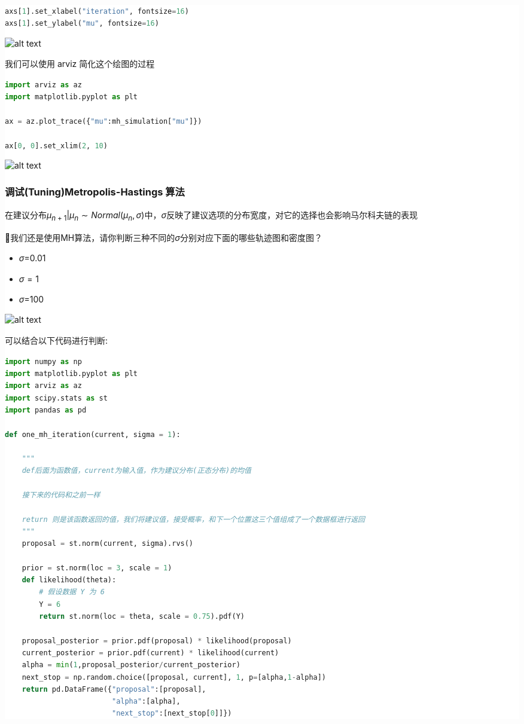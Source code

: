 ```python
axs[1].set_xlabel("iteration", fontsize=16)
axs[1].set_ylabel("mu", fontsize=16)
```

![alt text](image-8.png)

我们可以使用 arviz 简化这个绘图的过程

```python
import arviz as az
import matplotlib.pyplot as plt

ax = az.plot_trace({"mu":mh_simulation["mu"]})

ax[0, 0].set_xlim(2, 10)
```

![alt text](image-9.png)

### 调试(Tuning)Metropolis-Hastings 算法

在建议分布$\mu_{n+1}|\mu_n \sim Normal(\mu_n,\sigma)$中，$\sigma$反映了建议选项的分布宽度，对它的选择也会影响马尔科夫链的表现

🤔我们还是使用MH算法，请你判断三种不同的$\sigma$分别对应下面的哪些轨迹图和密度图？

- $\sigma$=0.01

- $\sigma=1$

- $\sigma$=100

![alt text](image-10.png)

可以结合以下代码进行判断:

```python
import numpy as np
import matplotlib.pyplot as plt
import arviz as az
import scipy.stats as st
import pandas as pd

def one_mh_iteration(current, sigma = 1):

    """
    def后面为函数值，current为输入值，作为建议分布(正态分布)的均值
    
    接下来的代码和之前一样

    return 则是该函数返回的值，我们将建议值，接受概率，和下一个位置这三个值组成了一个数据框进行返回
    """
    proposal = st.norm(current, sigma).rvs()

    prior = st.norm(loc = 3, scale = 1)
    def likelihood(theta):
        # 假设数据 Y 为 6
        Y = 6
        return st.norm(loc = theta, scale = 0.75).pdf(Y)
        
    proposal_posterior = prior.pdf(proposal) * likelihood(proposal)
    current_posterior = prior.pdf(current) * likelihood(current)
    alpha = min(1,proposal_posterior/current_posterior)
    next_stop = np.random.choice([proposal, current], 1, p=[alpha,1-alpha])
    return pd.DataFrame({"proposal":[proposal],
                         "alpha":[alpha], 
                         "next_stop":[next_stop[0]]})

```